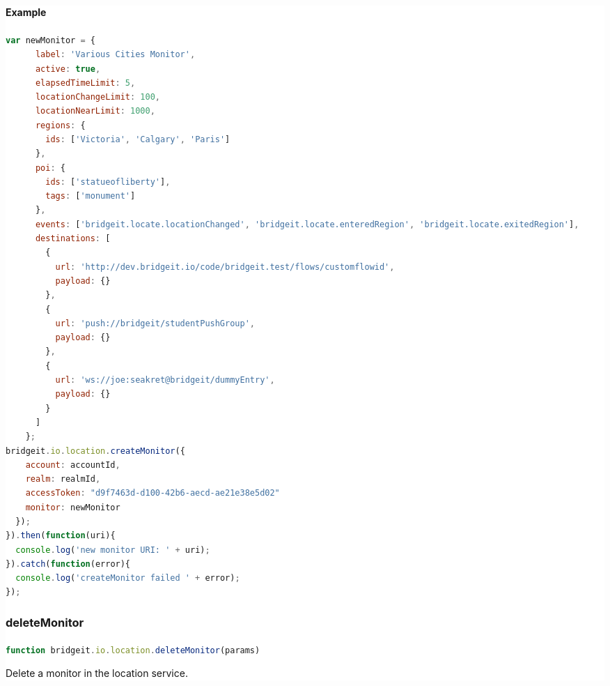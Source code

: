 #### Example

```javascript
var newMonitor = {
	  label: 'Various Cities Monitor',
	  active: true,
	  elapsedTimeLimit: 5,
	  locationChangeLimit: 100,
	  locationNearLimit: 1000,
	  regions: {
		ids: ['Victoria', 'Calgary', 'Paris']
	  },
	  poi: {
		ids: ['statueofliberty'],
		tags: ['monument']
	  },
	  events: ['bridgeit.locate.locationChanged', 'bridgeit.locate.enteredRegion', 'bridgeit.locate.exitedRegion'],
	  destinations: [
		{
		  url: 'http://dev.bridgeit.io/code/bridgeit.test/flows/customflowid',
		  payload: {}
		},
		{
		  url: 'push://bridgeit/studentPushGroup',
		  payload: {}
		},
		{
		  url: 'ws://joe:seakret@bridgeit/dummyEntry',
		  payload: {}
		}
	  ]
	};
bridgeit.io.location.createMonitor({
	account: accountId,
	realm: realmId,
	accessToken: "d9f7463d-d100-42b6-aecd-ae21e38e5d02"
	monitor: newMonitor
  });
}).then(function(uri){
  console.log('new monitor URI: ' + uri);
}).catch(function(error){
  console.log('createMonitor failed ' + error);
});
```

### <a name="deleteMonitor"></a>deleteMonitor

```javascript
function bridgeit.io.location.deleteMonitor(params)
```

Delete a monitor in the location service.
